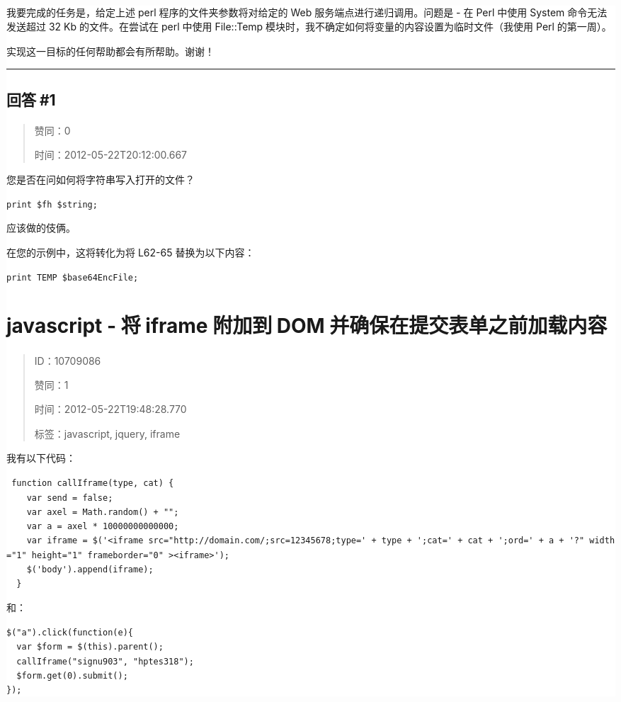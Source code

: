 我要完成的任务是，给定上述 perl 程序的文件夹参数将对给定的 Web 服务端点进行递归调用。问题是 - 在 Perl 中使用 System 命令无法发送超过 32 Kb 的文件。在尝试在 perl 中使用 File::Temp 模块时，我不确定如何将变量的内容设置为临时文件（我使用 Perl 的第一周）。

实现这一目标的任何帮助都会有所帮助。谢谢！

* * *

## 回答 #1

> 赞同：0
> 
> 时间：2012-05-22T20:12:00.667

您是否在问如何将字符串写入打开的文件？

```
print $fh $string; 
```

应该做的伎俩。

在您的示例中，这将转化为将 L62-65 替换为以下内容：

```
print TEMP $base64EncFile; 
```

# javascript - 将 iframe 附加到 DOM 并确保在提交表单之前加载内容

> ID：10709086
> 
> 赞同：1
> 
> 时间：2012-05-22T19:48:28.770
> 
> 标签：javascript, jquery, iframe

我有以下代码：

```
 function callIframe(type, cat) {
    var send = false;
    var axel = Math.random() + "";
    var a = axel * 10000000000000;
    var iframe = $('<iframe src="http://domain.com/;src=12345678;type=' + type + ';cat=' + cat + ';ord=' + a + '?" width="1" height="1" frameborder="0" ><iframe>');    
    $('body').append(iframe);   
  } 
```

和：

```
$("a").click(function(e){  
  var $form = $(this).parent();
  callIframe("signu903", "hptes318");  
  $form.get(0).submit();  
}); 
```
